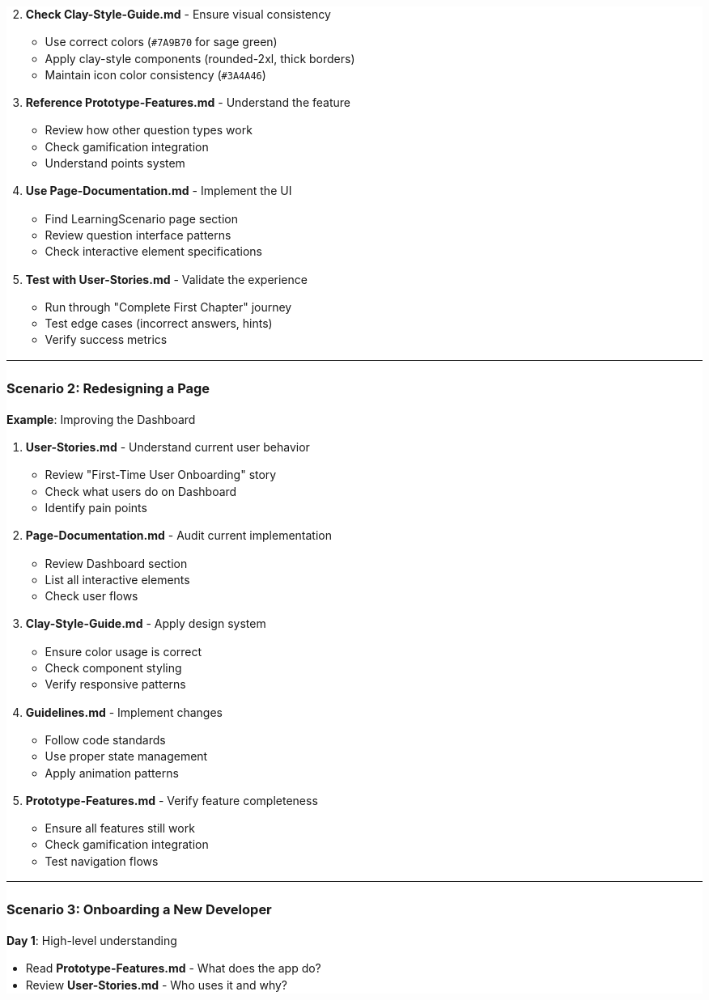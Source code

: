 2. **Check Clay-Style-Guide.md** - Ensure visual consistency
   - Use correct colors (`#7A9B70` for sage green)
   - Apply clay-style components (rounded-2xl, thick borders)
   - Maintain icon color consistency (`#3A4A46`)

3. **Reference Prototype-Features.md** - Understand the feature
   - Review how other question types work
   - Check gamification integration
   - Understand points system

4. **Use Page-Documentation.md** - Implement the UI
   - Find LearningScenario page section
   - Review question interface patterns
   - Check interactive element specifications

5. **Test with User-Stories.md** - Validate the experience
   - Run through "Complete First Chapter" journey
   - Test edge cases (incorrect answers, hints)
   - Verify success metrics

---

### Scenario 2: Redesigning a Page

**Example**: Improving the Dashboard

1. **User-Stories.md** - Understand current user behavior
   - Review "First-Time User Onboarding" story
   - Check what users do on Dashboard
   - Identify pain points

2. **Page-Documentation.md** - Audit current implementation
   - Review Dashboard section
   - List all interactive elements
   - Check user flows

3. **Clay-Style-Guide.md** - Apply design system
   - Ensure color usage is correct
   - Check component styling
   - Verify responsive patterns

4. **Guidelines.md** - Implement changes
   - Follow code standards
   - Use proper state management
   - Apply animation patterns

5. **Prototype-Features.md** - Verify feature completeness
   - Ensure all features still work
   - Check gamification integration
   - Test navigation flows

---

### Scenario 3: Onboarding a New Developer

**Day 1**: High-level understanding
- Read **Prototype-Features.md** - What does the app do?
- Review **User-Stories.md** - Who uses it and why?
